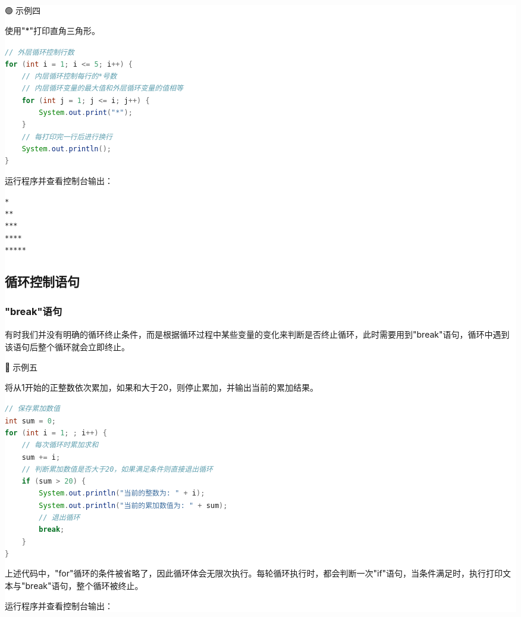 🟢 示例四

使用"*"打印直角三角形。

```java
// 外层循环控制行数
for (int i = 1; i <= 5; i++) {
    // 内层循环控制每行的*号数
    // 内层循环变量的最大值和外层循环变量的值相等
    for (int j = 1; j <= i; j++) {
        System.out.print("*");
    }
    // 每打印完一行后进行换行
    System.out.println();
}
```

运行程序并查看控制台输出：

```text
*
**
***
****
*****
```

## 循环控制语句
### "break"语句
有时我们并没有明确的循环终止条件，而是根据循环过程中某些变量的变化来判断是否终止循环，此时需要用到"break"语句，循环中遇到该语句后整个循环就会立即终止。

🔵 示例五

将从1开始的正整数依次累加，如果和大于20，则停止累加，并输出当前的累加结果。

```java
// 保存累加数值
int sum = 0;
for (int i = 1; ; i++) {
    // 每次循环时累加求和
    sum += i;
    // 判断累加数值是否大于20，如果满足条件则直接退出循环
    if (sum > 20) {
        System.out.println("当前的整数为: " + i);
        System.out.println("当前的累加数值为: " + sum);
        // 退出循环
        break;
    }
}
```

上述代码中，"for"循环的条件被省略了，因此循环体会无限次执行。每轮循环执行时，都会判断一次"if"语句，当条件满足时，执行打印文本与"break"语句，整个循环被终止。

运行程序并查看控制台输出：
